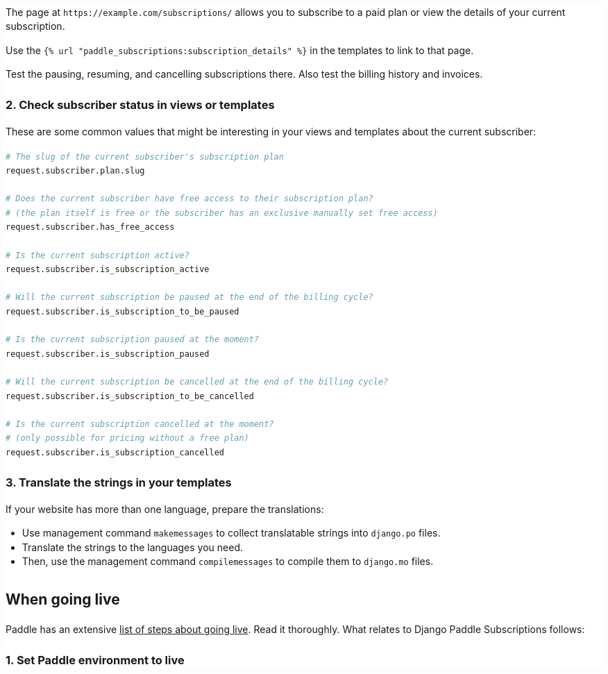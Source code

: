 The page at `https://example.com/subscriptions/` allows you to subscribe to a paid plan or view the details of your current subscription.

Use the `{% url "paddle_subscriptions:subscription_details" %}` in the templates to link to that page.

Test the pausing, resuming, and cancelling subscriptions there. Also test the billing history and invoices.

### 2. Check subscriber status in views or templates

These are some common values that might be interesting in your views and templates about the current subscriber:

```python
# The slug of the current subscriber's subscription plan
request.subscriber.plan.slug

# Does the current subscriber have free access to their subscription plan?
# (the plan itself is free or the subscriber has an exclusive manually set free access)
request.subscriber.has_free_access

# Is the current subscription active?
request.subscriber.is_subscription_active

# Will the current subscription be paused at the end of the billing cycle?
request.subscriber.is_subscription_to_be_paused

# Is the current subscription paused at the moment?
request.subscriber.is_subscription_paused

# Will the current subscription be cancelled at the end of the billing cycle?
request.subscriber.is_subscription_to_be_cancelled

# Is the current subscription cancelled at the moment?
# (only possible for pricing without a free plan)
request.subscriber.is_subscription_cancelled
```

### 3. Translate the strings in your templates

If your website has more than one language, prepare the translations:

- Use management command `makemessages` to collect translatable strings into `django.po` files.
- Translate the strings to the languages you need.
- Then, use the management command `compilemessages` to compile them to `django.mo` files.

## When going live

Paddle has an extensive [list of steps about going live](https://developer.paddle.com/build/onboarding/set-up-checklist). Read it thoroughly. What relates to Django Paddle Subscriptions follows:

### 1. Set Paddle environment to live
